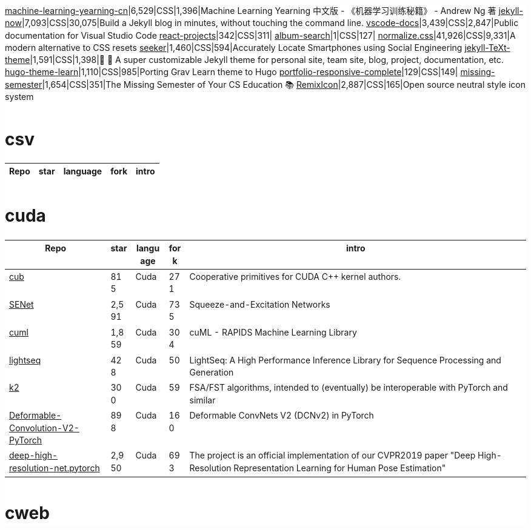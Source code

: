 [machine-learning-yearning-cn](https://github.com/deeplearning-ai/machine-learning-yearning-cn)|6,529|CSS|1,396|Machine Learning Yearning 中文版 - 《机器学习训练秘籍》 - Andrew Ng 著
[jekyll-now](https://github.com/barryclark/jekyll-now)|7,093|CSS|30,075|Build a Jekyll blog in minutes, without touching the command line.
[vscode-docs](https://github.com/microsoft/vscode-docs)|3,439|CSS|2,847|Public documentation for Visual Studio Code
[react-projects](https://github.com/john-smilga/react-projects)|342|CSS|311|
[album-search](https://github.com/lighthouse-labs/album-search)|1|CSS|127|
[normalize.css](https://github.com/necolas/normalize.css)|41,926|CSS|9,331|A modern alternative to CSS resets
[seeker](https://github.com/thewhiteh4t/seeker)|1,460|CSS|594|Accurately Locate Smartphones using Social Engineering
[jekyll-TeXt-theme](https://github.com/kitian616/jekyll-TeXt-theme)|1,591|CSS|1,398|💎 🐳 A super customizable Jekyll theme for personal site, team site, blog, project, documentation, etc.
[hugo-theme-learn](https://github.com/matcornic/hugo-theme-learn)|1,110|CSS|985|Porting Grav Learn theme to Hugo
[portfolio-responsive-complete](https://github.com/bedimcode/portfolio-responsive-complete)|129|CSS|149|
[missing-semester](https://github.com/missing-semester/missing-semester)|1,654|CSS|351|The Missing Semester of Your CS Education 📚
[RemixIcon](https://github.com/Remix-Design/RemixIcon)|2,887|CSS|165|Open source neutral style icon system


# csv

Repo|star|language|fork|intro
-|-|-|-|-



# cuda

Repo|star|language|fork|intro
-|-|-|-|-
[cub](https://github.com/NVIDIA/cub)|815|Cuda|271|Cooperative primitives for CUDA C++ kernel authors.
[SENet](https://github.com/hujie-frank/SENet)|2,591|Cuda|735|Squeeze-and-Excitation Networks
[cuml](https://github.com/rapidsai/cuml)|1,859|Cuda|304|cuML - RAPIDS Machine Learning Library
[lightseq](https://github.com/bytedance/lightseq)|428|Cuda|50|LightSeq: A High Performance Inference Library for Sequence Processing and Generation
[k2](https://github.com/k2-fsa/k2)|300|Cuda|59|FSA/FST algorithms, intended to (eventually) be interoperable with PyTorch and similar
[Deformable-Convolution-V2-PyTorch](https://github.com/chengdazhi/Deformable-Convolution-V2-PyTorch)|898|Cuda|160|Deformable ConvNets V2 (DCNv2) in PyTorch
[deep-high-resolution-net.pytorch](https://github.com/leoxiaobin/deep-high-resolution-net.pytorch)|2,950|Cuda|693|The project is an official implementation of our CVPR2019 paper "Deep High-Resolution Representation Learning for Human Pose Estimation"


# cweb
